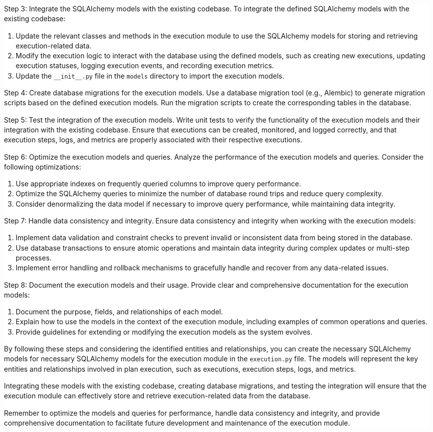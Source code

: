 Step 3: Integrate the SQLAlchemy models with the existing codebase.
To integrate the defined SQLAlchemy models with the existing codebase:

1. Update the relevant classes and methods in the execution module to use the SQLAlchemy models for storing and retrieving execution-related data.
2. Modify the execution logic to interact with the database using the defined models, such as creating new executions, updating execution statuses, logging execution events, and recording execution metrics.
3. Update the `__init__.py` file in the `models` directory to import the execution models.

Step 4: Create database migrations for the execution models.
Use a database migration tool (e.g., Alembic) to generate migration scripts based on the defined execution models. Run the migration scripts to create the corresponding tables in the database.

Step 5: Test the integration of the execution models.
Write unit tests to verify the functionality of the execution models and their integration with the existing codebase. Ensure that executions can be created, monitored, and logged correctly, and that execution steps, logs, and metrics are properly associated with their respective executions.

Step 6: Optimize the execution models and queries.
Analyze the performance of the execution models and queries. Consider the following optimizations:

1. Use appropriate indexes on frequently queried columns to improve query performance.
2. Optimize the SQLAlchemy queries to minimize the number of database round trips and reduce query complexity.
3. Consider denormalizing the data model if necessary to improve query performance, while maintaining data integrity.

Step 7: Handle data consistency and integrity.
Ensure data consistency and integrity when working with the execution models:

1. Implement data validation and constraint checks to prevent invalid or inconsistent data from being stored in the database.
2. Use database transactions to ensure atomic operations and maintain data integrity during complex updates or multi-step processes.
3. Implement error handling and rollback mechanisms to gracefully handle and recover from any data-related issues.

Step 8: Document the execution models and their usage.
Provide clear and comprehensive documentation for the execution models:

1. Document the purpose, fields, and relationships of each model.
2. Explain how to use the models in the context of the execution module, including examples of common operations and queries.
3. Provide guidelines for extending or modifying the execution models as the system evolves.

By following these steps and considering the identified entities and relationships, you can create the necessary SQLAlchemy models for necessary SQLAlchemy models for the execution module in the `execution.py` file. The models will represent the key entities and relationships involved in plan execution, such as executions, execution steps, logs, and metrics.

Integrating these models with the existing codebase, creating database migrations, and testing the integration will ensure that the execution module can effectively store and retrieve execution-related data from the database.

Remember to optimize the models and queries for performance, handle data consistency and integrity, and provide comprehensive documentation to facilitate future development and maintenance of the execution module.
